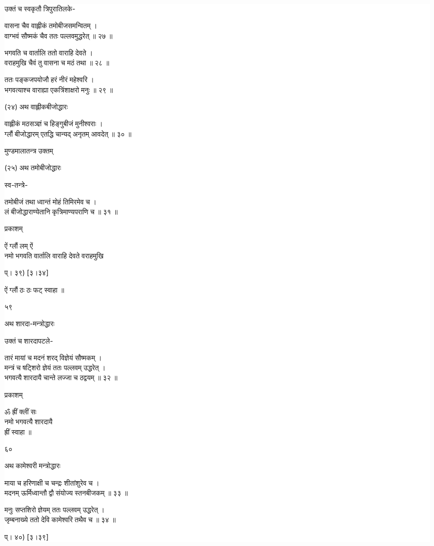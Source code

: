 उक्तं च स्वकृतौ त्रिपुरातिलके-  
  
वासना चैव वाह्लीकं तमोबीजसमन्वितम् ।  
वाग्भवं सौष्मकं चैव ततः पल्लवमुद्धरेत् ॥ २७ ॥  
  
भगवति च वार्तालि ततो वाराहि देवते ।  
वराहमुखि चैवं तु वासना च मठं तथा ॥ २८ ॥  
  
ततः पङ्कजपयोजौ हरं नीरं महेश्वरि ।  
भगवत्याश्च वाराह्या एकत्रिंशाक्षरो मनुः ॥ २९ ॥  
  
(२४) अथ वाह्लीकबीजोद्धारः  
  
वाह्लीकं मठसञ्ज्ञं च हिङ्गुबीजं मुनीश्वराः ।  
ग्लौं बीजोद्धारम् एतद्धि चान्यद् अनृतम् आवदेत् ॥ ३० ॥  
  
मुण्डमालातन्त्र उक्तम्  
  
(२५) अथ तमोबीजोद्धारः  
  
स्व-तन्त्रे-  
  
तमोबीजं तथा ध्वान्तं मोहं तिमिरमेव च ।  
लं बीजोद्धाराण्येतानि कृत्रिमाण्यपराणि च ॥ ३१ ॥  
  
प्रकाशम्  
  
ऐं ग्लौं लम् ऐं  
नमो भगवति वार्तालि वाराहि देवते वराहमुखि  
  
प्। ३९) [३।३४]  
  
ऐं ग्लौं ठः ठः फट् स्वाहा ॥  
  
५९  
  
अथ शारदा-मन्त्रोद्धारः  
  
उक्तं च शारदापटले-  
  
तारं मायां च मदनं शरद् विज्ञेयं सौष्मकम् ।  
मन्त्रं च षट्शिरो ज्ञेयं ततः पल्लवम् उद्धरेत् ।  
भगवत्यै शारदायै चान्ते लज्जा च ठद्वयम् ॥ ३२ ॥  
  
प्रकाशम्  
  
ॐ ह्रीं क्लीं सः  
नमो भगवत्यै शारदायै  
ह्रीं स्वाहा ॥  
  
६०  
  
अथ कामेश्वरी मन्त्रोद्धारः  
  
माया च हरिणाक्षी च चन्द्रः शीतांशुरेव च ।  
मदनम् ऊर्मिध्वान्तौ द्वौ संयोज्य स्तनबीजकम् ॥ ३३ ॥  
  
मनुः सप्तशिरो ज्ञेयम् ततः पल्लवम् उद्धरेत् ।  
जृम्बनाख्ये ततो देवि कामेश्वरि तथैव च ॥ ३४ ॥  
  
प्। ४०) [३।३९]  
  